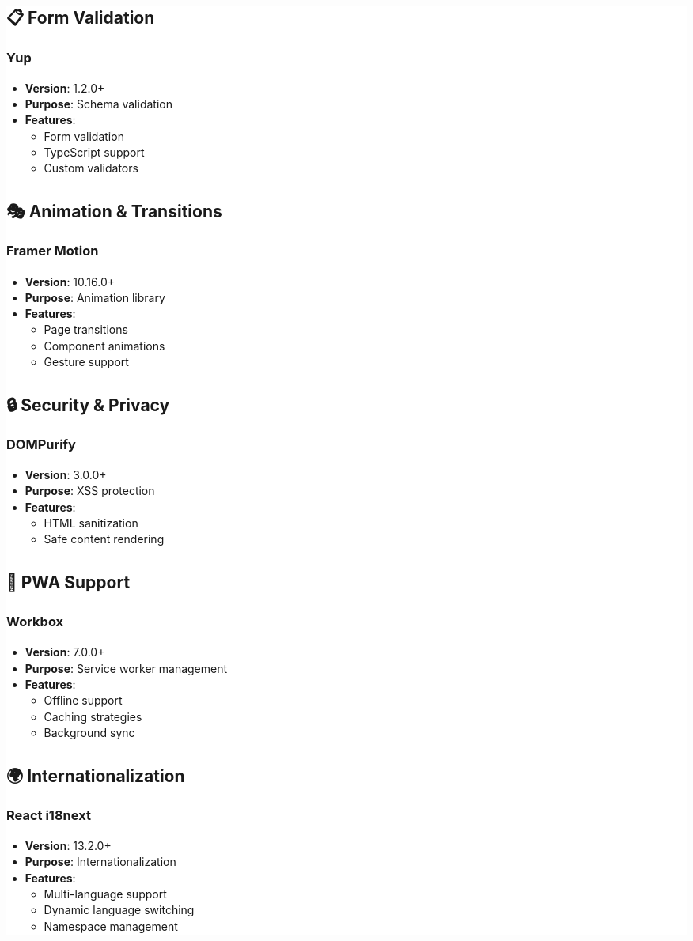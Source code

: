 ## 📋 Form Validation

### **Yup**
- **Version**: 1.2.0+
- **Purpose**: Schema validation
- **Features**:
  - Form validation
  - TypeScript support
  - Custom validators

## 🎭 Animation & Transitions

### **Framer Motion**
- **Version**: 10.16.0+
- **Purpose**: Animation library
- **Features**:
  - Page transitions
  - Component animations
  - Gesture support

## 🔒 Security & Privacy

### **DOMPurify**
- **Version**: 3.0.0+
- **Purpose**: XSS protection
- **Features**:
  - HTML sanitization
  - Safe content rendering

## 📱 PWA Support

### **Workbox**
- **Version**: 7.0.0+
- **Purpose**: Service worker management
- **Features**:
  - Offline support
  - Caching strategies
  - Background sync

## 🌍 Internationalization

### **React i18next**
- **Version**: 13.2.0+
- **Purpose**: Internationalization
- **Features**:
  - Multi-language support
  - Dynamic language switching
  - Namespace management
